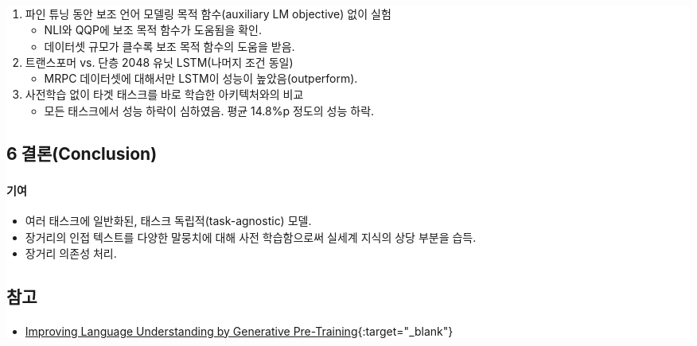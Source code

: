 1. 파인 튜닝 동안 보조 언어 모델링 목적 함수(auxiliary LM objective) 없이 실험
    - NLI와 QQP에 보조 목적 함수가 도움됨을 확인.
    - 데이터셋 규모가 클수록 보조 목적 함수의 도움을 받음.
2. 트랜스포머 vs. 단층 2048 유닛 LSTM(나머지 조건 동일)
    - MRPC 데이터셋에 대해서만 LSTM이 성능이 높았음(outperform).
3. 사전학습 없이 타겟 태스크를 바로 학습한 아키텍처와의 비교
    - 모든 태스크에서 성능 하락이 심하였음. 평균 14.8%p 정도의 성능 하락.

## 6 결론(Conclusion)

#### 기여

- 여러 태스크에 일반화된, 태스크 독립적(task-agnostic) 모델.
- 장거리의 인접 텍스트를 다양한 말뭉치에 대해 사전 학습함으로써 실세계 지식의 상당 부분을 습득.
- 장거리 의존성 처리.

## 참고
- [Improving Language Understanding by Generative Pre-Training](https://cdn.openai.com/research-covers/language-unsupervised/language_understanding_paper.pdf){:target="_blank"}
